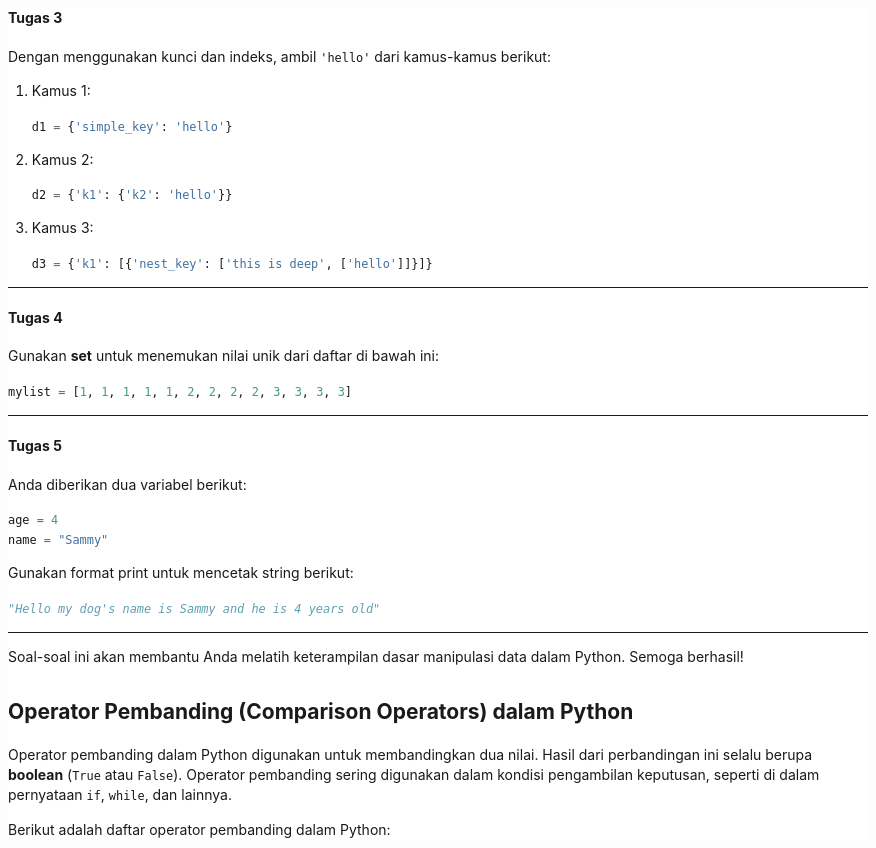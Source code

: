 #### **Tugas 3**

Dengan menggunakan kunci dan indeks, ambil `'hello'` dari kamus-kamus berikut:

1. Kamus 1:

   ```python
   d1 = {'simple_key': 'hello'}
   ```
2. Kamus 2:

   ```python
   d2 = {'k1': {'k2': 'hello'}}
   ```
3. Kamus 3:

   ```python
   d3 = {'k1': [{'nest_key': ['this is deep', ['hello']]}]}
   ```

---

#### **Tugas 4**

Gunakan **set** untuk menemukan nilai unik dari daftar di bawah ini:

```python
mylist = [1, 1, 1, 1, 1, 2, 2, 2, 2, 3, 3, 3, 3]
```

---

#### **Tugas 5**

Anda diberikan dua variabel berikut:

```python
age = 4
name = "Sammy"
```

Gunakan format print untuk mencetak string berikut:

```python
"Hello my dog's name is Sammy and he is 4 years old"
```

---

Soal-soal ini akan membantu Anda melatih keterampilan dasar manipulasi data dalam Python. Semoga berhasil!

## Operator Pembanding (Comparison Operators) dalam Python

Operator pembanding dalam Python digunakan untuk membandingkan dua nilai. Hasil dari perbandingan ini selalu berupa **boolean** (`True` atau `False`). Operator pembanding sering digunakan dalam kondisi pengambilan keputusan, seperti di dalam pernyataan `if`, `while`, dan lainnya.

Berikut adalah daftar operator pembanding dalam Python:
